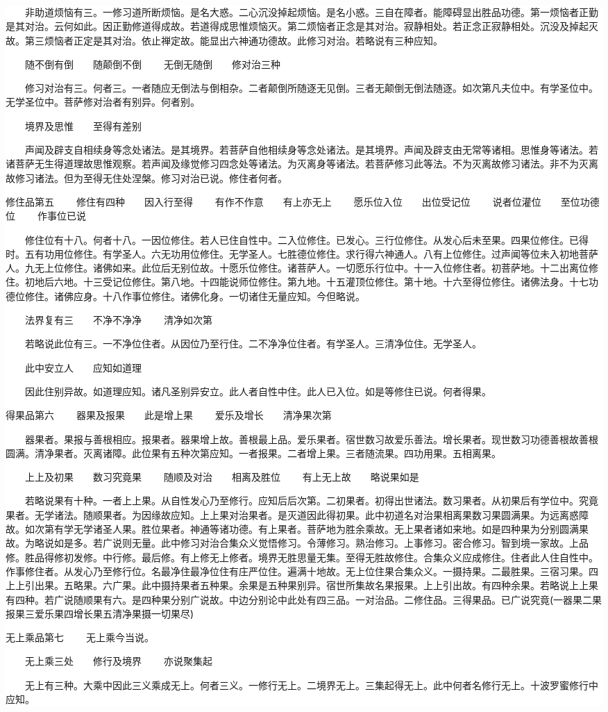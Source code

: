 　　非助道烦恼有三。一修习道所断烦恼。是名大惑。二心沉没掉起烦恼。是名小惑。三自在障者。能障碍显出胜品功德。第一烦恼者正勤是其对治。云何如此。因正勤修道得成故。若道得成思惟烦恼灭。第二烦恼者正念是其对治。寂静相处。若正念正寂静相处。沉没及掉起灭故。第三烦恼者正定是其对治。依止禅定故。能显出六神通功德故。此修习对治。若略说有三种应知。

　　随不倒有倒　　随颠倒不倒
　　无倒无随倒　　修对治三种

　　修习对治有三。何者三。一者随应无倒法与倒相杂。二者颠倒所随逐无见倒。三者无颠倒无倒法随逐。如次第凡夫位中。有学圣位中。无学圣位中。菩萨修对治者有别异。何者别。

　　境界及思惟　　至得有差别

　　声闻及辟支自相续身等念处诸法。是其境界。若菩萨自他相续身等念处诸法。是其境界。声闻及辟支由无常等诸相。思惟身等诸法。若诸菩萨无生得道理故思惟观察。若声闻及缘觉修习四念处等诸法。为灭离身等诸法。若菩萨修习此等法。不为灭离故修习诸法。非不为灭离故修习诸法。但为至得无住处涅槃。修习对治已说。修住者何者。

修住品第五
　　修住有四种　　因入行至得
　　有作不作意　　有上亦无上
　　愿乐位入位　　出位受记位
　　说者位灌位　　至位功德位
　　作事位已说

　　修住位有十八。何者十八。一因位修住。若人已住自性中。二入位修住。已发心。三行位修住。从发心后未至果。四果位修住。已得时。五有功用位修住。有学圣人。六无功用位修住。无学圣人。七胜德位修住。求行得六神通人。八有上位修住。过声闻等位未入初地菩萨人。九无上位修住。诸佛如来。此位后无别位故。十愿乐位修住。诸菩萨人。一切愿乐行位中。十一入位修住者。初菩萨地。十二出离位修住。初地后六地。十三受记位修住。第八地。十四能说师位修住。第九地。十五灌顶位修住。第十地。十六至得位修住。诸佛法身。十七功德位修住。诸佛应身。十八作事位修住。诸佛化身。一切诸住无量应知。今但略说。

　　法界复有三　　不净不净净
　　清净如次第

　　若略说此位有三。一不净位住者。从因位乃至行住。二不净净位住者。有学圣人。三清净位住。无学圣人。

　　此中安立人　　应知如道理

　　因此住别异故。如道理应知。诸凡圣别异安立。此人者自性中住。此人已入位。如是等修住已说。何者得果。

得果品第六
　　器果及报果　　此是增上果
　　爱乐及增长　　清净果次第

　　器果者。果报与善根相应。报果者。器果增上故。善根最上品。爱乐果者。宿世数习故爱乐善法。增长果者。现世数习功德善根故善根圆满。清净果者。灭离诸障。此位果有五种次第应知。一者报果。二者增上果。三者随流果。四功用果。五相离果。

　　上上及初果　　数习究竟果
　　随顺及对治　　相离及胜位
　　有上无上故　　略说果如是

　　若略说果有十种。一者上上果。从自性发心乃至修行。应知后后次第。二初果者。初得出世诸法。数习果者。从初果后有学位中。究竟果者。无学诸法。随顺果者。为因缘故应知。上上果对治果者。是灭道因此得初果。此中初道名对治果相离果数习果圆满果。为远离惑障故。如次第有学无学诸圣人果。胜位果者。神通等诸功德。有上果者。菩萨地为胜余乘故。无上果者诸如来地。如是四种果为分别圆满果故。为略说如是多。若广说则无量。此中修习对治合集众义觉悟修习。令薄修习。熟治修习。上事修习。密合修习。智到境一家故。上品修。胜品得修初发修。中行修。最后修。有上修无上修者。境界无胜思量无集。至得无胜故修住。合集众义应成修住。住者此人住自性中。作事修住者。从发心乃至修行位。名最净住最净位住有庄严位住。遍满十地故。无上位住果合集众义。一摄持果。二最胜果。三宿习果。四上上引出果。五略果。六广果。此中摄持果者五种果。余果是五种果别异。宿世所集故名果报果。上上引出故。有四种余果。若略说上上果有四种。若广说随顺果有六。是四种果分别广说故。中边分别论中此处有四三品。一对治品。二修住品。三得果品。已广说究竟(一器果二果报果三爱乐果四增长果五清净果摄一切果尽)

无上乘品第七
　　无上乘今当说。

　　无上乘三处　　修行及境界
　　亦说聚集起

　　无上有三种。大乘中因此三义乘成无上。何者三义。一修行无上。二境界无上。三集起得无上。此中何者名修行无上。十波罗蜜修行中应知。
